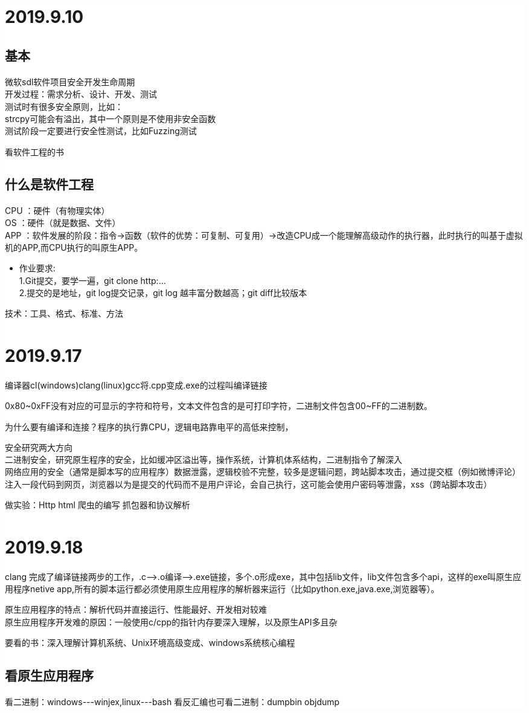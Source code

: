 # 2019.9.10
## 基本
微软sdl软件项目安全开发生命周期  
开发过程：需求分析、设计、开发、测试  
测试时有很多安全原则，比如：  
strcpy可能会有溢出，其中一个原则是不使用非安全函数  
测试阶段一定要进行安全性测试，比如Fuzzing测试  

看软件工程的书

## 什么是软件工程

CPU ：硬件（有物理实体）  
OS  ：硬件（就是数据、文件）  
APP ：软件发展的阶段：指令->函数（软件的优势：可复制、可复用）->改造CPU成一个能理解高级动作的执行器，此时执行的叫基于虚拟机的APP,而CPU执行的叫原生APP。

* 作业要求:  
          1.Git提交，要学一遍，git clone http:...  
          2.提交的是地址，git log提交记录，git log 越丰富分数越高；git diff比较版本

技术：工具、格式、标准、方法

# 2019.9.17

编译器cl(windows)clang(linux)gcc将.cpp变成.exe的过程叫编译链接

0x80~0xFF没有对应的可显示的字符和符号，文本文件包含的是可打印字符，二进制文件包含00~FF的二进制数。

为什么要有编译和连接？程序的执行靠CPU，逻辑电路靠电平的高低来控制，

安全研究两大方向  
二进制安全，研究原生程序的安全，比如缓冲区溢出等，操作系统，计算机体系结构，二进制指令了解深入  
网络应用的安全（通常是脚本写的应用程序）数据泄露，逻辑校验不完整，较多是逻辑问题，跨站脚本攻击，通过提交框（例如微博评论）注入一段代码到网页，浏览器以为是提交的代码而不是用户评论，会自己执行，这可能会使用户密码等泄露，xss（跨站脚本攻击）

做实验：Http html 爬虫的编写 抓包器和协议解析

# 2019.9.18

clang 完成了编译链接两步的工作，.c-->.o编译-->.exe链接，多个.o形成exe，其中包括lib文件，lib文件包含多个api，这样的exe叫原生应用程序netive app,所有的脚本运行都必须使用原生应用程序的解析器来运行（比如python.exe,java.exe,浏览器等）。 


原生应用程序的特点：解析代码并直接运行、性能最好、开发相对较难  
原生应用程序开发难的原因：一般使用c/cpp的指针内存要深入理解，以及原生API多且杂    


要看的书：深入理解计算机系统、Unix环境高级变成、windows系统核心编程  

  ## 看原生应用程序  

  看二进制：windows---winjex,linux---bash 
  看反汇编也可看二进制：dumpbin objdump
